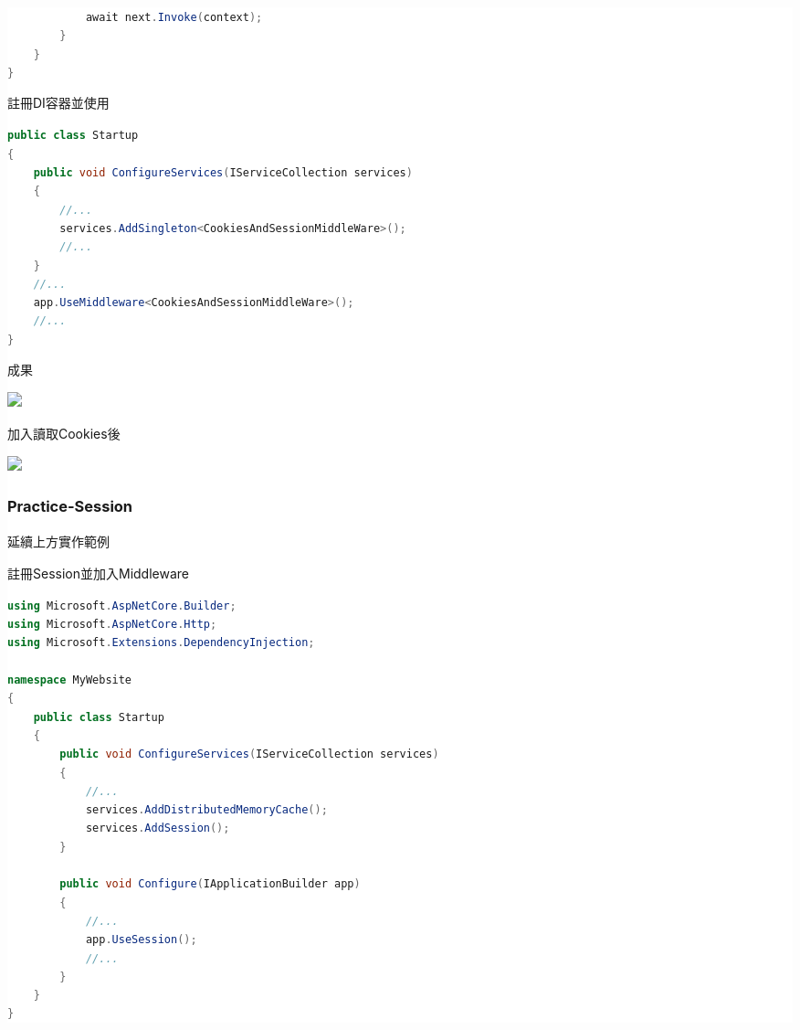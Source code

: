 ```cs
            await next.Invoke(context);
        }
    }
}
```

註冊DI容器並使用

```cs
public class Startup
{
    public void ConfigureServices(IServiceCollection services)
    {
        //...
        services.AddSingleton<CookiesAndSessionMiddleWare>();
        //...
    }
	//...
    app.UseMiddleware<CookiesAndSessionMiddleWare>();
    //...
}
```





成果

![](https://i.imgur.com/8T1F4ly.png)

加入讀取Cookies後

![](https://i.imgur.com/gEj6HOO.png)



### Practice-Session

延續上方實作範例

註冊Session並加入Middleware

```cs
using Microsoft.AspNetCore.Builder;
using Microsoft.AspNetCore.Http;
using Microsoft.Extensions.DependencyInjection;

namespace MyWebsite
{
    public class Startup
    {
        public void ConfigureServices(IServiceCollection services)
        {
            //...
            services.AddDistributedMemoryCache();
            services.AddSession();
        }

        public void Configure(IApplicationBuilder app)
        {
            //...
            app.UseSession();
			//...
        }
    }
}
```
